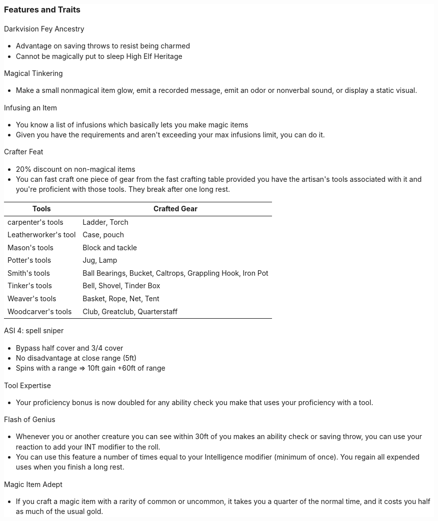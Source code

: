 ### Features and Traits

Darkvision
Fey Ancestry
+ Advantage on saving throws to resist being charmed
+ Cannot be magically put to sleep
High Elf Heritage

Magical Tinkering
- Make a small nonmagical item glow, emit a recorded message, emit an odor or nonverbal sound, or display a static visual.

Infusing an Item
- You know a list of infusions which basically lets you make magic items
- Given you have the requirements and aren't exceeding your max infusions limit, you can do it.

Crafter Feat
- 20% discount on non-magical items
- You can fast craft one piece of gear from the fast crafting table provided you have the artisan's tools associated with it and you're proficient with those tools. They break after one long rest.

| Tools                | Crafted Gear                                              |
| -------------------- | --------------------------------------------------------- |
| carpenter's tools    | Ladder, Torch                                             |
| Leatherworker's tool | Case, pouch                                               |
| Mason's tools        | Block and tackle                                          |
| Potter's tools       | Jug, Lamp                                                 |
| Smith's tools        | Ball Bearings, Bucket, Caltrops, Grappling Hook, Iron Pot |
| Tinker's tools       | Bell, Shovel, Tinder Box                                  |
| Weaver's tools       | Basket, Rope, Net, Tent                                   |
| Woodcarver's tools   | Club, Greatclub, Quarterstaff                             |

ASI 4: spell sniper
- Bypass half cover and 3/4 cover
- No disadvantage at close range (5ft)
- Spins with a range => 10ft gain +60ft of range

Tool Expertise
- Your proficiency bonus is now doubled for any ability check you make that uses your proficiency with a tool.

Flash of Genius
- Whenever you or another creature you can see within 30ft of you makes an ability check or saving throw, you can use your reaction to add your INT modifier to the roll. 
- You can use this feature a number of times equal to your Intelligence modifier (minimum of once). You regain all expended uses when you finish a long rest.

Magic Item Adept
- If you craft a magic item with a rarity of common or uncommon, it takes you a quarter of the normal time, and it costs you half as much of the usual gold.
